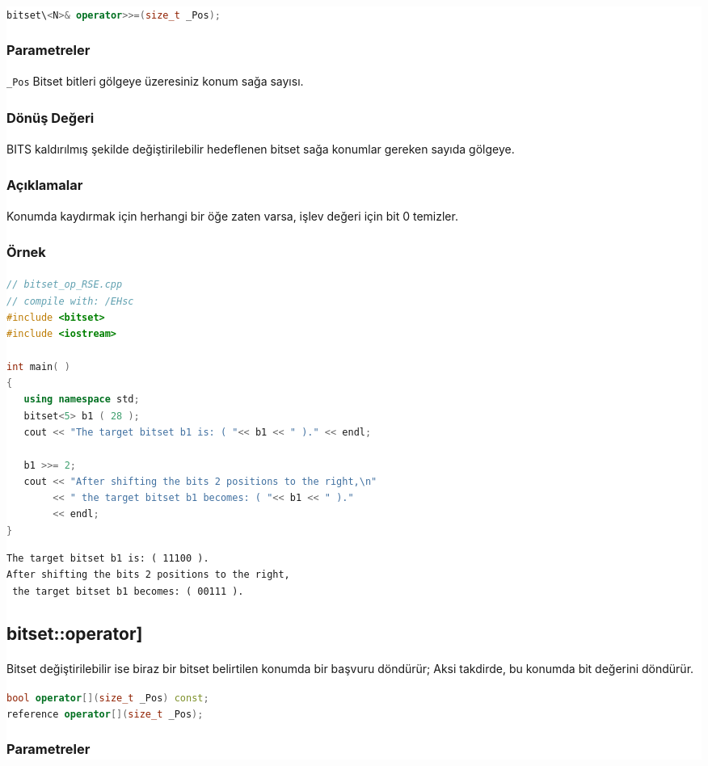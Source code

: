 ```cpp
bitset\<N>& operator>>=(size_t _Pos);
```

### <a name="parameters"></a>Parametreler

`_Pos` Bitset bitleri gölgeye üzeresiniz konum sağa sayısı.

### <a name="return-value"></a>Dönüş Değeri

BITS kaldırılmış şekilde değiştirilebilir hedeflenen bitset sağa konumlar gereken sayıda gölgeye.

### <a name="remarks"></a>Açıklamalar

Konumda kaydırmak için herhangi bir öğe zaten varsa, işlev değeri için bit 0 temizler.

### <a name="example"></a>Örnek

```cpp
// bitset_op_RSE.cpp
// compile with: /EHsc
#include <bitset>
#include <iostream>

int main( )
{
   using namespace std;
   bitset<5> b1 ( 28 );
   cout << "The target bitset b1 is: ( "<< b1 << " )." << endl;

   b1 >>= 2;
   cout << "After shifting the bits 2 positions to the right,\n"
        << " the target bitset b1 becomes: ( "<< b1 << " )."
        << endl;
}
```

```Output
The target bitset b1 is: ( 11100 ).
After shifting the bits 2 positions to the right,
 the target bitset b1 becomes: ( 00111 ).
```

## <a name="op_at"></a>  bitset::operator]

Bitset değiştirilebilir ise biraz bir bitset belirtilen konumda bir başvuru döndürür; Aksi takdirde, bu konumda bit değerini döndürür.

```cpp
bool operator[](size_t _Pos) const;
reference operator[](size_t _Pos);
```

### <a name="parameters"></a>Parametreler
